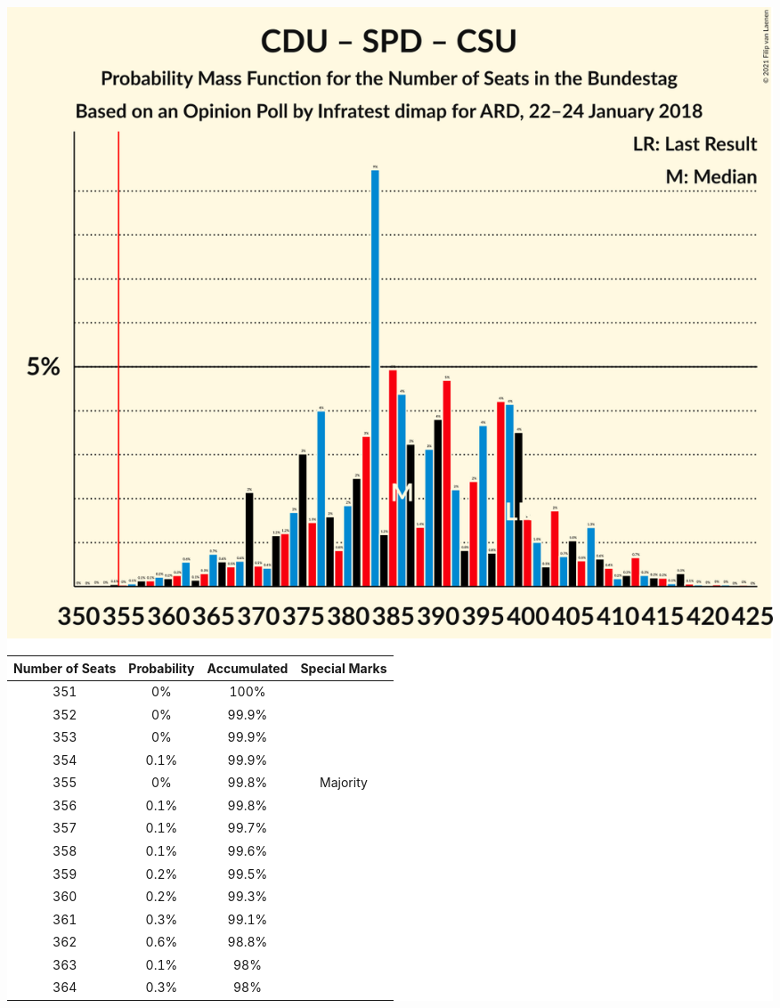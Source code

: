 ![Graph with seats probability mass function not yet produced](2018-01-24-Infratestdimap-coalitions-seats-pmf-cdu–spd–csu.png "Seats Probability Mass Function")

| Number of Seats | Probability | Accumulated | Special Marks |
|:---------------:|:-----------:|:-----------:|:-------------:|
| 351 | 0% | 100% |  |
| 352 | 0% | 99.9% |  |
| 353 | 0% | 99.9% |  |
| 354 | 0.1% | 99.9% |  |
| 355 | 0% | 99.8% | Majority |
| 356 | 0.1% | 99.8% |  |
| 357 | 0.1% | 99.7% |  |
| 358 | 0.1% | 99.6% |  |
| 359 | 0.2% | 99.5% |  |
| 360 | 0.2% | 99.3% |  |
| 361 | 0.3% | 99.1% |  |
| 362 | 0.6% | 98.8% |  |
| 363 | 0.1% | 98% |  |
| 364 | 0.3% | 98% |  |